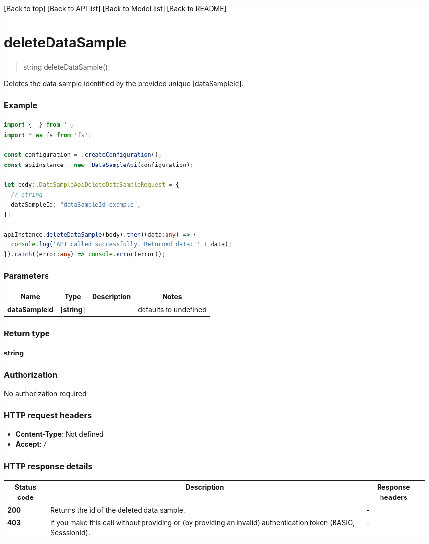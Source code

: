 [[Back to top]](#) [[Back to API list]](README.md#documentation-for-api-endpoints) [[Back to Model list]](README.md#documentation-for-models) [[Back to README]](README.md)

# **deleteDataSample**
> string deleteDataSample()

Deletes the data sample identified by the provided unique [dataSampleId].

### Example


```typescript
import {  } from '';
import * as fs from 'fs';

const configuration = .createConfiguration();
const apiInstance = new .DataSampleApi(configuration);

let body:.DataSampleApiDeleteDataSampleRequest = {
  // string
  dataSampleId: "dataSampleId_example",
};

apiInstance.deleteDataSample(body).then((data:any) => {
  console.log('API called successfully. Returned data: ' + data);
}).catch((error:any) => console.error(error));
```


### Parameters

Name | Type | Description  | Notes
------------- | ------------- | ------------- | -------------
 **dataSampleId** | [**string**] |  | defaults to undefined


### Return type

**string**

### Authorization

No authorization required

### HTTP request headers

 - **Content-Type**: Not defined
 - **Accept**: */*


### HTTP response details
| Status code | Description | Response headers |
|-------------|-------------|------------------|
**200** | Returns the id of the deleted data sample. |  -  |
**403** | if you make this call without providing or (by providing an invalid) authentication token (BASIC, SesssionId). |  -  |
